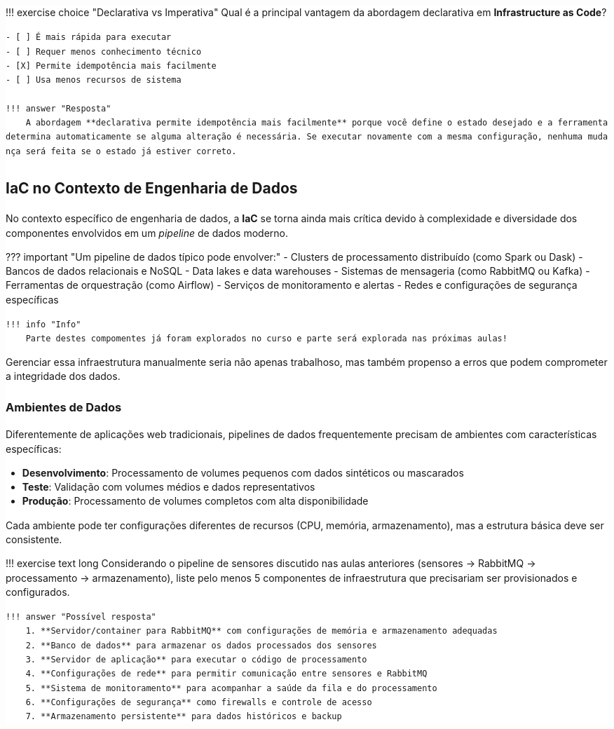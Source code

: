 !!! exercise choice "Declarativa vs Imperativa"
    Qual é a principal vantagem da abordagem declarativa em **Infrastructure as Code**?

    - [ ] É mais rápida para executar
    - [ ] Requer menos conhecimento técnico
    - [X] Permite idempotência mais facilmente
    - [ ] Usa menos recursos de sistema

    !!! answer "Resposta"
        A abordagem **declarativa permite idempotência mais facilmente** porque você define o estado desejado e a ferramenta determina automaticamente se alguma alteração é necessária. Se executar novamente com a mesma configuração, nenhuma mudança será feita se o estado já estiver correto.

## IaC no Contexto de Engenharia de Dados

No contexto específico de engenharia de dados, a **IaC** se torna ainda mais crítica devido à complexidade e diversidade dos componentes envolvidos em um *pipeline* de dados moderno.

??? important "Um pipeline de dados típico pode envolver:"
    - Clusters de processamento distribuído (como Spark ou Dask)
    - Bancos de dados relacionais e NoSQL
    - Data lakes e data warehouses
    - Sistemas de mensageria (como RabbitMQ ou Kafka)
    - Ferramentas de orquestração (como Airflow)
    - Serviços de monitoramento e alertas
    - Redes e configurações de segurança específicas

    !!! info "Info"
        Parte destes compomentes já foram explorados no curso e parte será explorada nas próximas aulas!


Gerenciar essa infraestrutura manualmente seria não apenas trabalhoso, mas também propenso a erros que podem comprometer a integridade dos dados.

### Ambientes de Dados

Diferentemente de aplicações web tradicionais, pipelines de dados frequentemente precisam de ambientes com características específicas:

- **Desenvolvimento**: Processamento de volumes pequenos com dados sintéticos ou mascarados
- **Teste**: Validação com volumes médios e dados representativos
- **Produção**: Processamento de volumes completos com alta disponibilidade

Cada ambiente pode ter configurações diferentes de recursos (CPU, memória, armazenamento), mas a estrutura básica deve ser consistente.

!!! exercise text long
    Considerando o pipeline de sensores discutido nas aulas anteriores (sensores → RabbitMQ → processamento → armazenamento), liste pelo menos 5 componentes de infraestrutura que precisariam ser provisionados e configurados.

    !!! answer "Possível resposta"
        1. **Servidor/container para RabbitMQ** com configurações de memória e armazenamento adequadas
        2. **Banco de dados** para armazenar os dados processados dos sensores
        3. **Servidor de aplicação** para executar o código de processamento
        4. **Configurações de rede** para permitir comunicação entre sensores e RabbitMQ
        5. **Sistema de monitoramento** para acompanhar a saúde da fila e do processamento
        6. **Configurações de segurança** como firewalls e controle de acesso
        7. **Armazenamento persistente** para dados históricos e backup
